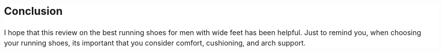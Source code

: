 ## Conclusion
I hope that this review on the best running shoes for men with wide feet has been helpful. Just to remind you, when choosing your running shoes, its important that you consider comfort, cushioning, and arch support.